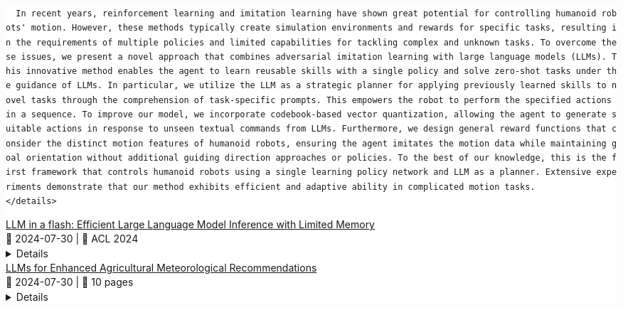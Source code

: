       In recent years, reinforcement learning and imitation learning have shown great potential for controlling humanoid robots' motion. However, these methods typically create simulation environments and rewards for specific tasks, resulting in the requirements of multiple policies and limited capabilities for tackling complex and unknown tasks. To overcome these issues, we present a novel approach that combines adversarial imitation learning with large language models (LLMs). This innovative method enables the agent to learn reusable skills with a single policy and solve zero-shot tasks under the guidance of LLMs. In particular, we utilize the LLM as a strategic planner for applying previously learned skills to novel tasks through the comprehension of task-specific prompts. This empowers the robot to perform the specified actions in a sequence. To improve our model, we incorporate codebook-based vector quantization, allowing the agent to generate suitable actions in response to unseen textual commands from LLMs. Furthermore, we design general reward functions that consider the distinct motion features of humanoid robots, ensuring the agent imitates the motion data while maintaining goal orientation without additional guiding direction approaches or policies. To the best of our knowledge, this is the first framework that controls humanoid robots using a single learning policy network and LLM as a planner. Extensive experiments demonstrate that our method exhibits efficient and adaptive ability in complicated motion tasks.
    </details>
</div>
<div class="paper-card">
    <div class="paper-title"><a href="http://arxiv.org/abs/2312.11514v3">LLM in a flash: Efficient Large Language Model Inference with Limited Memory</a></div>
    <div class="paper-meta">
      📅 2024-07-30
      | 💬 ACL 2024
    </div>
    <details class="paper-abstract">
      Large language models (LLMs) are central to modern natural language processing, delivering exceptional performance in various tasks. However, their substantial computational and memory requirements present challenges, especially for devices with limited DRAM capacity. This paper tackles the challenge of efficiently running LLMs that exceed the available DRAM capacity by storing the model parameters in flash memory, but bringing them on demand to DRAM. Our method involves constructing an inference cost model that takes into account the characteristics of flash memory, guiding us to optimize in two critical areas: reducing the volume of data transferred from flash and reading data in larger, more contiguous chunks. Within this hardware-informed framework, we introduce two principal techniques. First, "windowing" strategically reduces data transfer by reusing previously activated neurons, and second, "row-column bundling", tailored to the sequential data access strengths of flash memory, increases the size of data chunks read from flash memory. These methods collectively enable running models up to twice the size of the available DRAM, with a 4-5x and 20-25x increase in inference speed compared to naive loading approaches in CPU and GPU, respectively. Our integration of sparsity awareness, context-adaptive loading, and a hardware-oriented design paves the way for effective inference of LLMs on devices with limited memory.
    </details>
</div>
<div class="paper-card">
    <div class="paper-title"><a href="http://arxiv.org/abs/2408.04640v1">LLMs for Enhanced Agricultural Meteorological Recommendations</a></div>
    <div class="paper-meta">
      📅 2024-07-30
      | 💬 10 pages
    </div>
    <details class="paper-abstract">
      Agricultural meteorological recommendations are crucial for enhancing crop productivity and sustainability by providing farmers with actionable insights based on weather forecasts, soil conditions, and crop-specific data. This paper presents a novel approach that leverages large language models (LLMs) and prompt engineering to improve the accuracy and relevance of these recommendations. We designed a multi-round prompt framework to iteratively refine recommendations using updated data and feedback, implemented on ChatGPT, Claude2, and GPT-4. Our method was evaluated against baseline models and a Chain-of-Thought (CoT) approach using manually collected datasets. The results demonstrate significant improvements in accuracy and contextual relevance, with our approach achieving up to 90\% accuracy and high GPT-4 scores. Additional validation through real-world pilot studies further confirmed the practical benefits of our method, highlighting its potential to transform agricultural practices and decision-making.